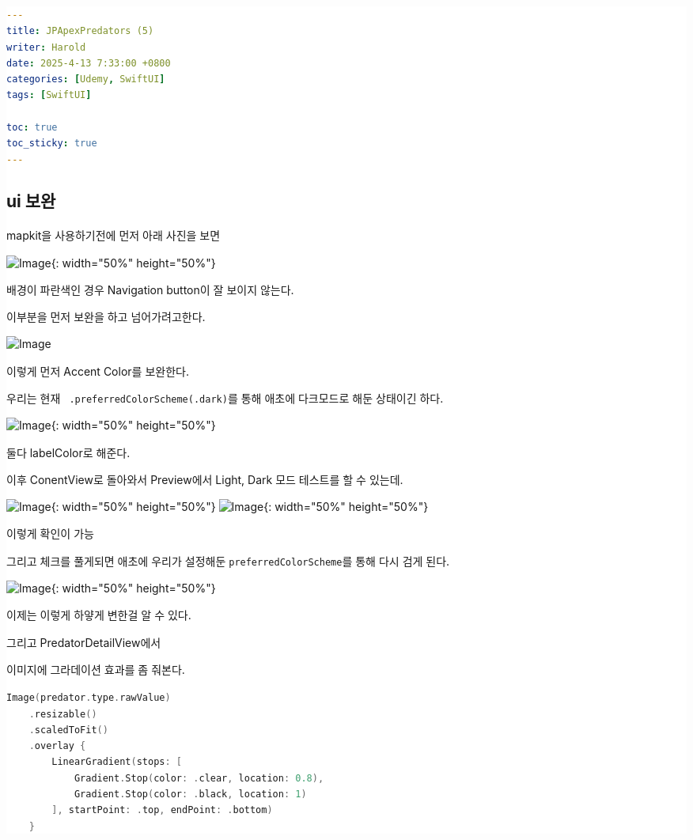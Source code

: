 ```yaml
---
title: JPApexPredators (5)
writer: Harold
date: 2025-4-13 7:33:00 +0800
categories: [Udemy, SwiftUI]
tags: [SwiftUI]

toc: true
toc_sticky: true
---
```


## ui 보완

mapkit을 사용하기전에 먼저 아래 사진을 보면

![Image](https://github.com/user-attachments/assets/9162a649-53b4-4ac4-a490-6d43b168a395){: width="50%" height="50%"} 

배경이 파란색인 경우 Navigation button이 잘 보이지 않는다.

이부분을 먼저 보완을 하고 넘어가려고한다.

![Image](https://github.com/user-attachments/assets/e6de38c2-b10c-46fc-b970-6d3ce5ed1ffe)

이렇게 먼저 Accent Color를 보완한다.

우리는 현재 ` .preferredColorScheme(.dark)`를 통해 애초에 다크모드로 해둔 상태이긴 하다.

![Image](https://github.com/user-attachments/assets/8ec8d318-8060-48e0-97fe-490edf8f3407){: width="50%" height="50%"} 

둘다 labelColor로 해준다.

이후 ConentView로 돌아와서 Preview에서 Light, Dark 모드 테스트를 할 수 있는데.

![Image](https://github.com/user-attachments/assets/581ed310-1fee-4e0d-8a6c-b67b9d4eb3c1){: width="50%" height="50%"} ![Image](https://github.com/user-attachments/assets/4f866652-0dbf-46d2-9e09-50bc7bebdacb){: width="50%" height="50%"} 

이렇게 확인이 가능

그리고 체크를 풀게되면 애초에 우리가 설정해둔 `preferredColorScheme`를 통해 다시 검게 된다.

![Image](https://github.com/user-attachments/assets/1f707ab4-01a9-4561-bca5-0672c1f782b9){: width="50%" height="50%"} 

이제는 이렇게 하얗게 변한걸 알 수 있다.

그리고 PredatorDetailView에서

이미지에 그라데이션 효과를 좀 줘본다.

```swift
Image(predator.type.rawValue)
    .resizable()
    .scaledToFit()
    .overlay {
        LinearGradient(stops: [
            Gradient.Stop(color: .clear, location: 0.8),
            Gradient.Stop(color: .black, location: 1)
        ], startPoint: .top, endPoint: .bottom)
    }
```
